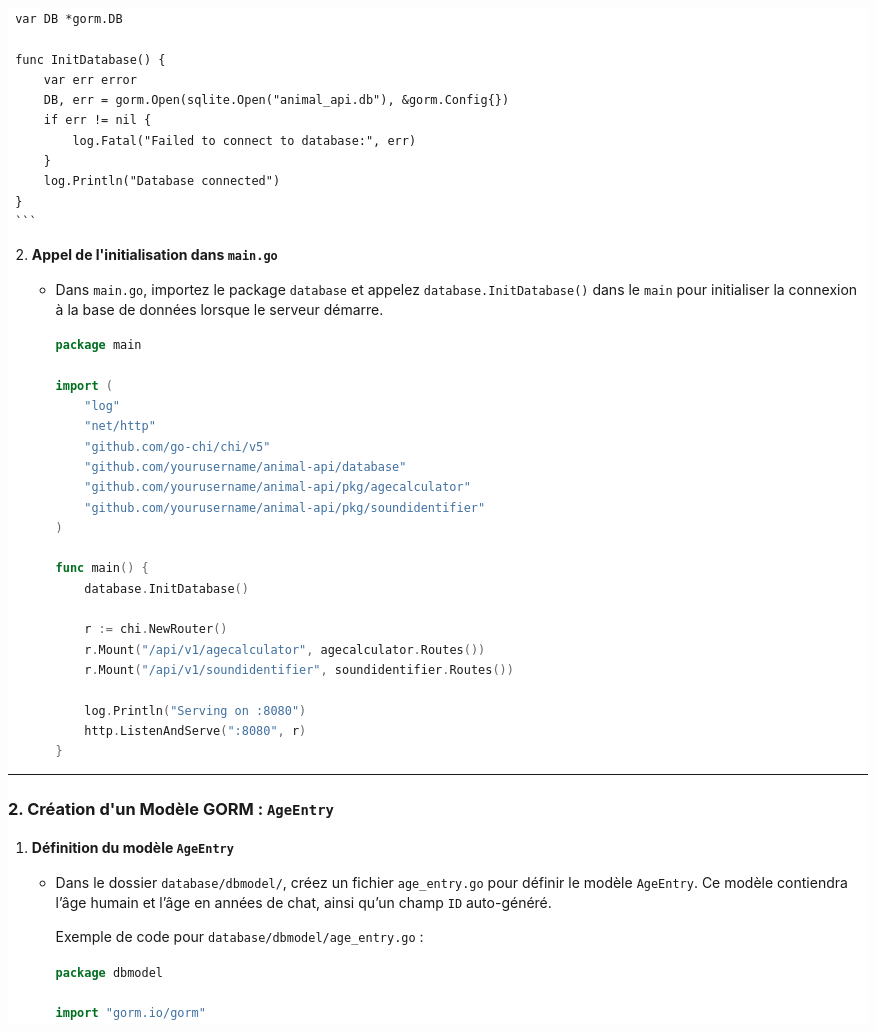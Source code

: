      var DB *gorm.DB

     func InitDatabase() {
         var err error
         DB, err = gorm.Open(sqlite.Open("animal_api.db"), &gorm.Config{})
         if err != nil {
             log.Fatal("Failed to connect to database:", err)
         }
         log.Println("Database connected")
     }
     ```

2. **Appel de l'initialisation dans `main.go`**

   - Dans `main.go`, importez le package `database` et appelez `database.InitDatabase()` dans le `main` pour initialiser la connexion à la base de données lorsque le serveur démarre.

     ```go
     package main

     import (
         "log"
         "net/http"
         "github.com/go-chi/chi/v5"
         "github.com/yourusername/animal-api/database"
         "github.com/yourusername/animal-api/pkg/agecalculator"
         "github.com/yourusername/animal-api/pkg/soundidentifier"
     )

     func main() {
         database.InitDatabase()

         r := chi.NewRouter()
         r.Mount("/api/v1/agecalculator", agecalculator.Routes())
         r.Mount("/api/v1/soundidentifier", soundidentifier.Routes())

         log.Println("Serving on :8080")
         http.ListenAndServe(":8080", r)
     }
     ```

---

### 2. Création d'un Modèle GORM : `AgeEntry`

1. **Définition du modèle `AgeEntry`**

   - Dans le dossier `database/dbmodel/`, créez un fichier `age_entry.go` pour définir le modèle `AgeEntry`. Ce modèle contiendra l’âge humain et l’âge en années de chat, ainsi qu’un champ `ID` auto-généré.

     Exemple de code pour `database/dbmodel/age_entry.go` :

     ```go
     package dbmodel

     import "gorm.io/gorm"

